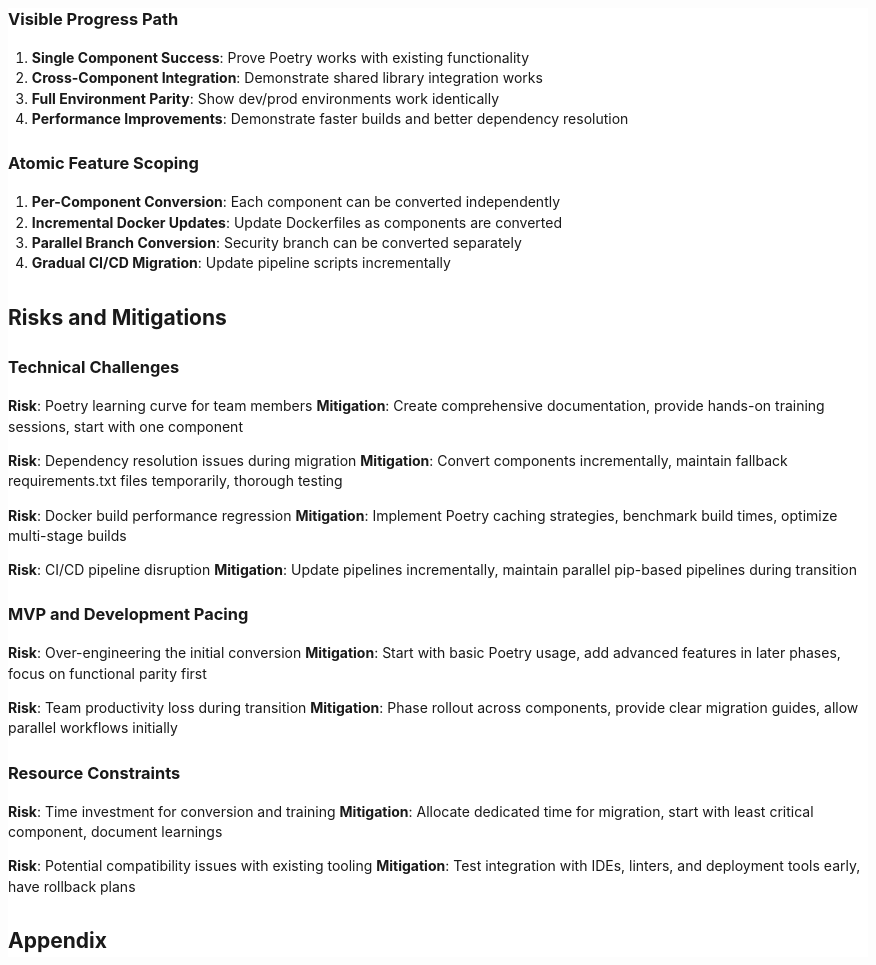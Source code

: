 ### Visible Progress Path
1. **Single Component Success**: Prove Poetry works with existing functionality
2. **Cross-Component Integration**: Demonstrate shared library integration works
3. **Full Environment Parity**: Show dev/prod environments work identically
4. **Performance Improvements**: Demonstrate faster builds and better dependency resolution

### Atomic Feature Scoping
1. **Per-Component Conversion**: Each component can be converted independently
2. **Incremental Docker Updates**: Update Dockerfiles as components are converted
3. **Parallel Branch Conversion**: Security branch can be converted separately
4. **Gradual CI/CD Migration**: Update pipeline scripts incrementally

## Risks and Mitigations

### Technical Challenges
**Risk**: Poetry learning curve for team members
**Mitigation**: Create comprehensive documentation, provide hands-on training sessions, start with one component

**Risk**: Dependency resolution issues during migration
**Mitigation**: Convert components incrementally, maintain fallback requirements.txt files temporarily, thorough testing

**Risk**: Docker build performance regression
**Mitigation**: Implement Poetry caching strategies, benchmark build times, optimize multi-stage builds

**Risk**: CI/CD pipeline disruption
**Mitigation**: Update pipelines incrementally, maintain parallel pip-based pipelines during transition

### MVP and Development Pacing
**Risk**: Over-engineering the initial conversion
**Mitigation**: Start with basic Poetry usage, add advanced features in later phases, focus on functional parity first

**Risk**: Team productivity loss during transition
**Mitigation**: Phase rollout across components, provide clear migration guides, allow parallel workflows initially

### Resource Constraints
**Risk**: Time investment for conversion and training
**Mitigation**: Allocate dedicated time for migration, start with least critical component, document learnings

**Risk**: Potential compatibility issues with existing tooling
**Mitigation**: Test integration with IDEs, linters, and deployment tools early, have rollback plans

## Appendix
